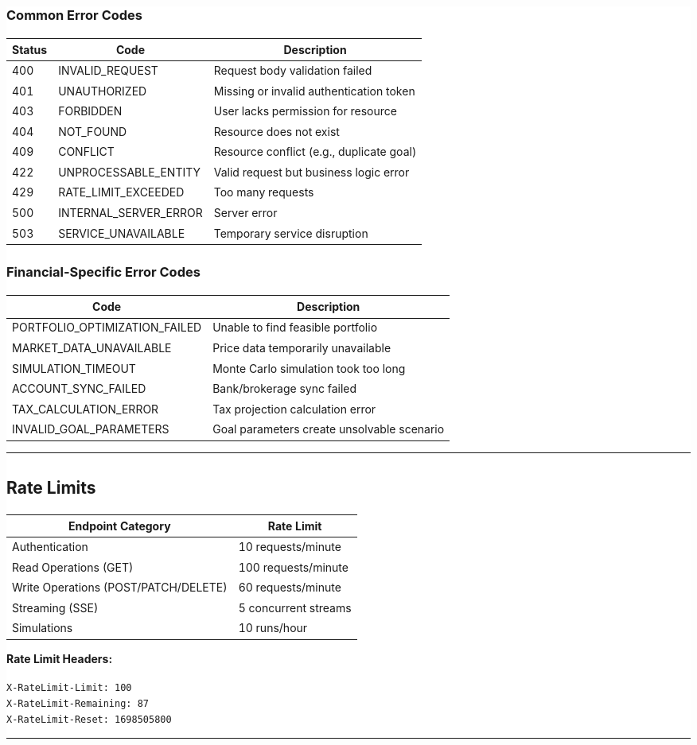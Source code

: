 ### Common Error Codes

| Status | Code | Description |
|--------|------|-------------|
| 400 | INVALID_REQUEST | Request body validation failed |
| 401 | UNAUTHORIZED | Missing or invalid authentication token |
| 403 | FORBIDDEN | User lacks permission for resource |
| 404 | NOT_FOUND | Resource does not exist |
| 409 | CONFLICT | Resource conflict (e.g., duplicate goal) |
| 422 | UNPROCESSABLE_ENTITY | Valid request but business logic error |
| 429 | RATE_LIMIT_EXCEEDED | Too many requests |
| 500 | INTERNAL_SERVER_ERROR | Server error |
| 503 | SERVICE_UNAVAILABLE | Temporary service disruption |

### Financial-Specific Error Codes

| Code | Description |
|------|-------------|
| PORTFOLIO_OPTIMIZATION_FAILED | Unable to find feasible portfolio |
| MARKET_DATA_UNAVAILABLE | Price data temporarily unavailable |
| SIMULATION_TIMEOUT | Monte Carlo simulation took too long |
| ACCOUNT_SYNC_FAILED | Bank/brokerage sync failed |
| TAX_CALCULATION_ERROR | Tax projection calculation error |
| INVALID_GOAL_PARAMETERS | Goal parameters create unsolvable scenario |

---

## Rate Limits

| Endpoint Category | Rate Limit |
|-------------------|-----------|
| Authentication | 10 requests/minute |
| Read Operations (GET) | 100 requests/minute |
| Write Operations (POST/PATCH/DELETE) | 60 requests/minute |
| Streaming (SSE) | 5 concurrent streams |
| Simulations | 10 runs/hour |

**Rate Limit Headers:**
```
X-RateLimit-Limit: 100
X-RateLimit-Remaining: 87
X-RateLimit-Reset: 1698505800
```

---